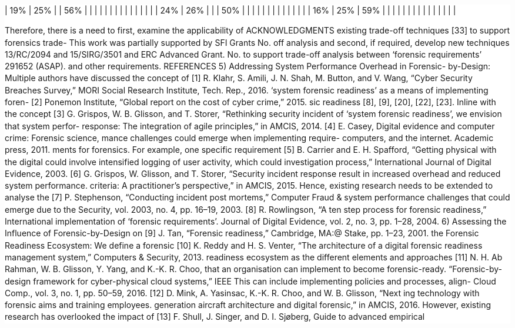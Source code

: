 | 19% | 25%    |        | 56%    |        |        |        |        |
|     |        |        |        |        |        |        |        |
| 24% | 26%    |        |        | 50%    |        |        |        |
|     |        |        |        |        |        |        |        |
| 16% | 25%    | 59%    |        |        |        |        |        |
|     |        |        |        |        |        |        |        |

Therefore, there is a need to first, examine the applicability of ACKNOWLEDGMENTS
existing trade-off techniques [33] to support forensics trade-
This work was partially supported by SFI Grants No.
off analysis and second, if required, develop new techniques
13/RC/2094 and 15/SIRG/3501 and ERC Advanced Grant. No.
to support trade-off analysis between ‘forensic requirements’
291652 (ASAP).
and other requirements.
REFERENCES
5) Addressing System Performance Overhead in Forensic-
by-Design: Multiple authors have discussed the concept of [1] R. Klahr, S. Amili, J. N. Shah, M. Button, and V. Wang, “Cyber Security
Breaches Survey,” MORI Social Research Institute, Tech. Rep., 2016.
‘system forensic readiness’ as a means of implementing foren-
[2] Ponemon Institute, “Global report on the cost of cyber crime,” 2015.
sic readiness [8], [9], [20], [22], [23]. Inline with the concept
[3] G. Grispos, W. B. Glisson, and T. Storer, “Rethinking security incident
of ‘system forensic readiness’, we envision that system perfor- response: The integration of agile principles,” in AMCIS, 2014.
[4] E. Casey, Digital evidence and computer crime: Forensic science,
mance challenges could emerge when implementing require-
computers, and the internet. Academic press, 2011.
ments for forensics. For example, one specific requirement
[5] B. Carrier and E. H. Spafford, “Getting physical with the digital
could involve intensified logging of user activity, which could investigation process,” International Journal of Digital Evidence, 2003.
[6] G. Grispos, W. Glisson, and T. Storer, “Security incident response
result in increased overhead and reduced system performance.
criteria: A practitioner’s perspective,” in AMCIS, 2015.
Hence, existing research needs to be extended to analyse the
[7] P. Stephenson, “Conducting incident post mortems,” Computer Fraud &
system performance challenges that could emerge due to the Security, vol. 2003, no. 4, pp. 16–19, 2003.
[8] R. Rowlingson, “A ten step process for forensic readiness,” International
implementation of ‘forensic requirements’.
Journal of Digital Evidence, vol. 2, no. 3, pp. 1–28, 2004.
6) Assessing the Influence of Forensic-by-Design on [9] J. Tan, “Forensic readiness,” Cambridge, MA:@ Stake, pp. 1–23, 2001.
the Forensic Readiness Ecosystem: We define a forensic [10] K. Reddy and H. S. Venter, “The architecture of a digital forensic
readiness management system,” Computers & Security, 2013.
readiness ecosystem as the different elements and approaches
[11] N. H. Ab Rahman, W. B. Glisson, Y. Yang, and K.-K. R. Choo,
that an organisation can implement to become forensic-ready. “Forensic-by-design framework for cyber-physical cloud systems,” IEEE
This can include implementing policies and processes, align- Cloud Comp., vol. 3, no. 1, pp. 50–59, 2016.
[12] D. Mink, A. Yasinsac, K.-K. R. Choo, and W. B. Glisson, “Next
ing technology with forensic aims and training employees.
generation aircraft architecture and digital forensic,” in AMCIS, 2016.
However, existing research has overlooked the impact of [13] F. Shull, J. Singer, and D. I. Sjøberg, Guide to advanced empirical